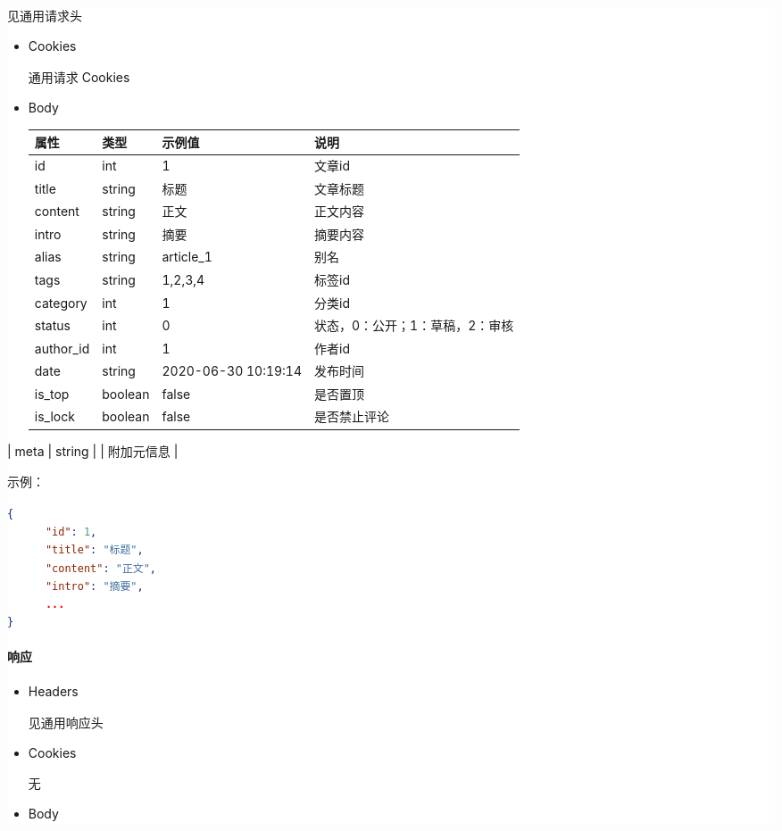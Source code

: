   见通用请求头

- Cookies

  通用请求 Cookies

- Body

  | 属性      | 类型    | 示例值              | 说明                            |
  | --------- | ------- | ------------------- | ------------------------------- |
  | id        | int     | 1                   | 文章id                          |
  | title     | string  | 标题                | 文章标题                        |
  | content   | string  | 正文                | 正文内容                        |
  | intro     | string  | 摘要                | 摘要内容                        |
  | alias     | string  | article_1           | 别名                            |
  | tags      | string  | 1,2,3,4             | 标签id                          |
  | category  | int     | 1                   | 分类id                          |
  | status    | int     | 0                   | 状态，0：公开；1：草稿，2：审核 |
  | author_id | int     | 1                   | 作者id                          |
  | date      | string  | 2020-06-30 10:19:14 | 发布时间                        |
  | is_top    | boolean | false               | 是否置顶                        |
  | is_lock   | boolean | false               | 是否禁止评论                    |
| meta      | string  |                     | 附加元信息                      |
  

示例：

  ```json
  {
    	"id": 1,
    	"title": "标题",
    	"content": "正文",
    	"intro": "摘要",
    	...
  }
  ```

#### 响应

- Headers

  见通用响应头

- Cookies

  无

- Body
